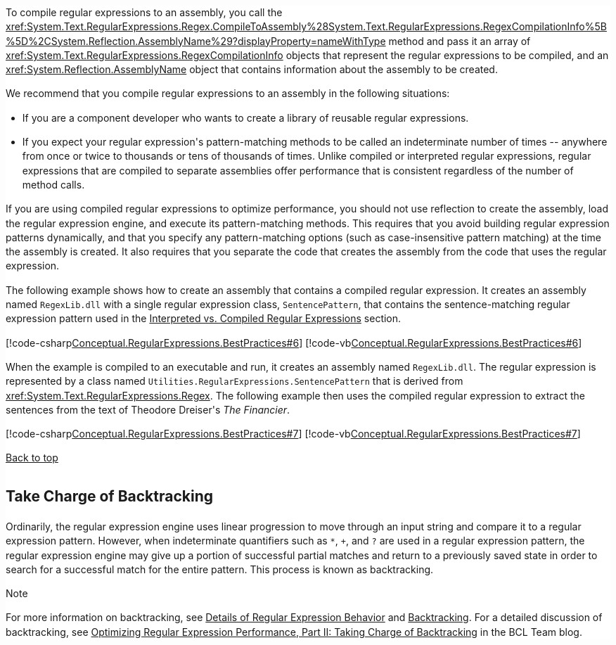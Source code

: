  To compile regular expressions to an assembly, you call the <xref:System.Text.RegularExpressions.Regex.CompileToAssembly%28System.Text.RegularExpressions.RegexCompilationInfo%5B%5D%2CSystem.Reflection.AssemblyName%29?displayProperty=nameWithType> method and pass it an array of <xref:System.Text.RegularExpressions.RegexCompilationInfo> objects that represent the regular expressions to be compiled, and an <xref:System.Reflection.AssemblyName> object that contains information about the assembly to be created.  
  
 We recommend that you compile regular expressions to an assembly in the following situations:  
  
-   If you are a component developer who wants to create a library of reusable regular expressions.  
  
-   If you expect your regular expression's pattern-matching methods to be called an indeterminate number of times -- anywhere from once or twice to thousands or tens of thousands of times. Unlike compiled or interpreted regular expressions, regular expressions that are compiled to separate assemblies offer performance that is consistent regardless of the number of method calls.  
  
 If you are using compiled regular expressions to optimize performance, you should not use reflection to create the assembly, load the regular expression engine, and execute its pattern-matching methods. This requires that you avoid building regular expression patterns dynamically, and that you specify any pattern-matching options (such as case-insensitive pattern matching) at the time the assembly is created. It also requires that you separate the code that creates the assembly from the code that uses the regular expression.  
  
 The following example shows how to create an assembly that contains a compiled regular expression. It creates an assembly named `RegexLib.dll` with a single regular expression class, `SentencePattern`, that contains the sentence-matching regular expression pattern used in the [Interpreted vs. Compiled Regular Expressions](#Interpreted) section.  
  
 [!code-csharp[Conceptual.RegularExpressions.BestPractices#6](../../../samples/snippets/csharp/VS_Snippets_CLR/conceptual.regularexpressions.bestpractices/cs/compile1.cs#6)]
 [!code-vb[Conceptual.RegularExpressions.BestPractices#6](../../../samples/snippets/visualbasic/VS_Snippets_CLR/conceptual.regularexpressions.bestpractices/vb/compile1.vb#6)]  
  
 When the example is compiled to an executable and run, it creates an assembly named `RegexLib.dll`. The regular expression is represented by a class named `Utilities.RegularExpressions.SentencePattern` that is derived from <xref:System.Text.RegularExpressions.Regex>. The following example then uses the compiled regular expression to extract the sentences from the text of Theodore Dreiser's *The Financier*.  
  
 [!code-csharp[Conceptual.RegularExpressions.BestPractices#7](../../../samples/snippets/csharp/VS_Snippets_CLR/conceptual.regularexpressions.bestpractices/cs/compile2.cs#7)]
 [!code-vb[Conceptual.RegularExpressions.BestPractices#7](../../../samples/snippets/visualbasic/VS_Snippets_CLR/conceptual.regularexpressions.bestpractices/vb/compile2.vb#7)]  
  
 [Back to top](#top)  
  
<a name="Backtracking"></a>   
## Take Charge of Backtracking  
 Ordinarily, the regular expression engine uses linear progression to move through an input string and compare it to a regular expression pattern. However, when indeterminate quantifiers such as `*`, `+`, and `?` are used in a regular expression pattern, the regular expression engine may give up a portion of successful partial matches and return to a previously saved state in order to search for a successful match for the entire pattern. This process is known as backtracking.  
  
> [!NOTE]
>  For more information on backtracking, see [Details of Regular Expression Behavior](../../../docs/standard/base-types/details-of-regular-expression-behavior.md) and [Backtracking](../../../docs/standard/base-types/backtracking-in-regular-expressions.md). For a detailed discussion of backtracking, see [Optimizing Regular Expression Performance, Part II: Taking Charge of Backtracking](https://blogs.msdn.microsoft.com/bclteam/2010/08/03/optimizing-regular-expression-performance-part-ii-taking-charge-of-backtracking-ron-petrusha/) in the BCL Team blog.  
  